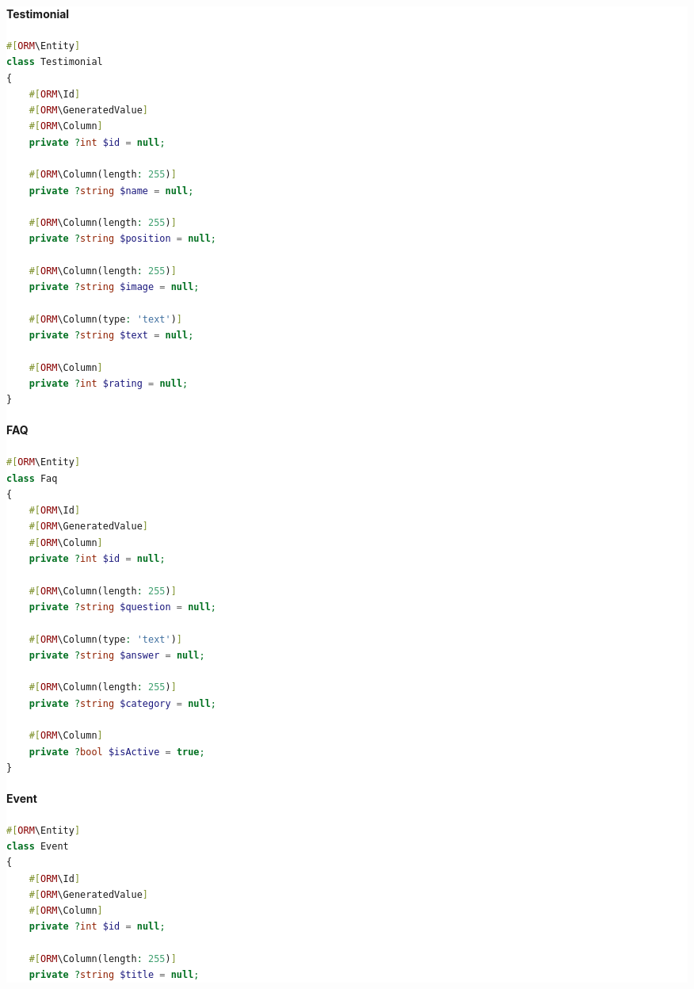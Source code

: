 #### Testimonial
```php
#[ORM\Entity]
class Testimonial
{
    #[ORM\Id]
    #[ORM\GeneratedValue]
    #[ORM\Column]
    private ?int $id = null;

    #[ORM\Column(length: 255)]
    private ?string $name = null;

    #[ORM\Column(length: 255)]
    private ?string $position = null;

    #[ORM\Column(length: 255)]
    private ?string $image = null;

    #[ORM\Column(type: 'text')]
    private ?string $text = null;

    #[ORM\Column]
    private ?int $rating = null;
}
```

#### FAQ
```php
#[ORM\Entity]
class Faq
{
    #[ORM\Id]
    #[ORM\GeneratedValue]
    #[ORM\Column]
    private ?int $id = null;

    #[ORM\Column(length: 255)]
    private ?string $question = null;

    #[ORM\Column(type: 'text')]
    private ?string $answer = null;

    #[ORM\Column(length: 255)]
    private ?string $category = null;

    #[ORM\Column]
    private ?bool $isActive = true;
}
```

#### Event
```php
#[ORM\Entity]
class Event
{
    #[ORM\Id]
    #[ORM\GeneratedValue]
    #[ORM\Column]
    private ?int $id = null;

    #[ORM\Column(length: 255)]
    private ?string $title = null;

```